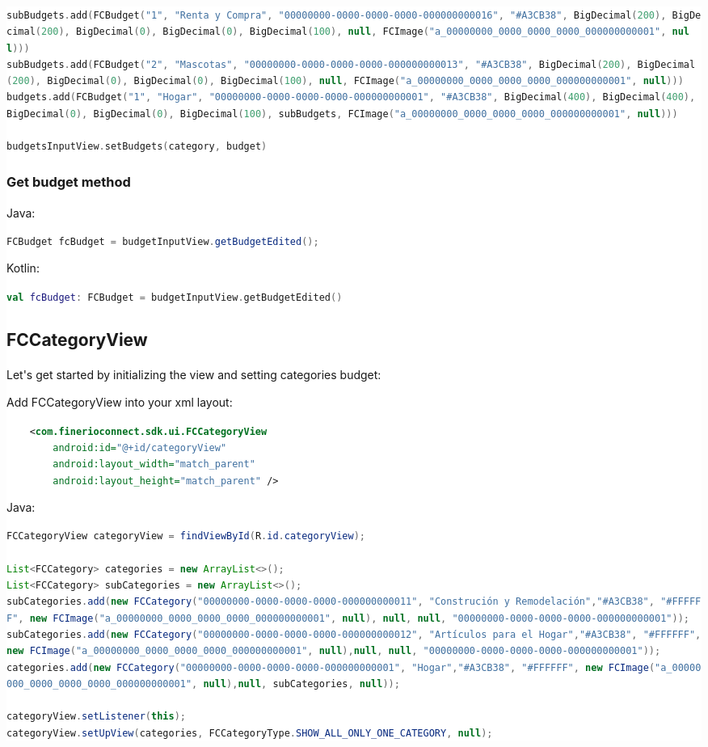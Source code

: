```kotlin
subBudgets.add(FCBudget("1", "Renta y Compra", "00000000-0000-0000-0000-000000000016", "#A3CB38", BigDecimal(200), BigDecimal(200), BigDecimal(0), BigDecimal(0), BigDecimal(100), null, FCImage("a_00000000_0000_0000_0000_000000000001", null)))
subBudgets.add(FCBudget("2", "Mascotas", "00000000-0000-0000-0000-000000000013", "#A3CB38", BigDecimal(200), BigDecimal(200), BigDecimal(0), BigDecimal(0), BigDecimal(100), null, FCImage("a_00000000_0000_0000_0000_000000000001", null)))
budgets.add(FCBudget("1", "Hogar", "00000000-0000-0000-0000-000000000001", "#A3CB38", BigDecimal(400), BigDecimal(400), BigDecimal(0), BigDecimal(0), BigDecimal(100), subBudgets, FCImage("a_00000000_0000_0000_0000_000000000001", null)))

budgetsInputView.setBudgets(category, budget)
```

### Get budget method

Java:

```java
FCBudget fcBudget = budgetInputView.getBudgetEdited();
```

Kotlin:

```kotlin
val fcBudget: FCBudget = budgetInputView.getBudgetEdited()
```

## FCCategoryView

Let's get started by initializing the view and setting categories budget:

Add FCCategoryView into your xml layout:

```xml
    <com.finerioconnect.sdk.ui.FCCategoryView
        android:id="@+id/categoryView"
        android:layout_width="match_parent"
        android:layout_height="match_parent" />
```

Java:

```java
FCCategoryView categoryView = findViewById(R.id.categoryView);

List<FCCategory> categories = new ArrayList<>();
List<FCCategory> subCategories = new ArrayList<>();
subCategories.add(new FCCategory("00000000-0000-0000-0000-000000000011", "Construción y Remodelación","#A3CB38", "#FFFFFF", new FCImage("a_00000000_0000_0000_0000_000000000001", null), null, null, "00000000-0000-0000-0000-000000000001"));
subCategories.add(new FCCategory("00000000-0000-0000-0000-000000000012", "Artículos para el Hogar","#A3CB38", "#FFFFFF", new FCImage("a_00000000_0000_0000_0000_000000000001", null),null, null, "00000000-0000-0000-0000-000000000001"));
categories.add(new FCCategory("00000000-0000-0000-0000-000000000001", "Hogar","#A3CB38", "#FFFFFF", new FCImage("a_00000000_0000_0000_0000_000000000001", null),null, subCategories, null));

categoryView.setListener(this);
categoryView.setUpView(categories, FCCategoryType.SHOW_ALL_ONLY_ONE_CATEGORY, null);
```
